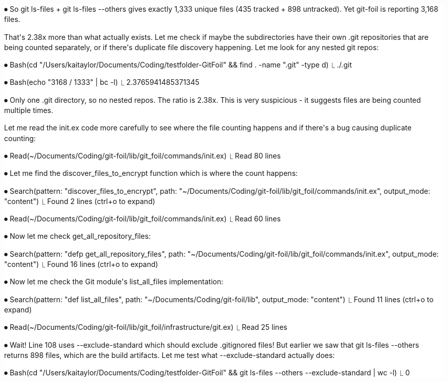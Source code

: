 ⏺ So git ls-files + git ls-files --others gives exactly 1,333 unique files
  (435 tracked + 898 untracked). Yet git-foil is reporting 3,168 files.

  That's 2.38x more than what actually exists. Let me check if maybe the
  subdirectories have their own .git repositories that are being counted
  separately, or if there's duplicate file discovery happening. Let me look
  for any nested git repos:

⏺ Bash(cd "/Users/kaitaylor/Documents/Coding/testfolder-GitFoil" && find . -name
      ".git" -type d)
  ⎿  ./.git

⏺ Bash(echo "3168 / 1333" | bc -l)
  ⎿  2.3765941485371345

⏺ Only one .git directory, so no nested repos. The ratio is 2.38x. This is
  very suspicious - it suggests files are being counted multiple times.

  Let me read the init.ex code more carefully to see where the file counting
  happens and if there's a bug causing duplicate counting:

⏺ Read(~/Documents/Coding/git-foil/lib/git_foil/commands/init.ex)
  ⎿  Read 80 lines

⏺ Let me find the discover_files_to_encrypt function which is where the count
   happens:

⏺ Search(pattern: "discover_files_to_encrypt", path:
        "~/Documents/Coding/git-foil/lib/git_foil/commands/init.ex", output_mode:
         "content")
  ⎿  Found 2 lines (ctrl+o to expand)

⏺ Read(~/Documents/Coding/git-foil/lib/git_foil/commands/init.ex)
  ⎿  Read 60 lines

⏺ Now let me check get_all_repository_files:

⏺ Search(pattern: "defp get_all_repository_files", path:
        "~/Documents/Coding/git-foil/lib/git_foil/commands/init.ex", output_mode:
         "content")
  ⎿  Found 16 lines (ctrl+o to expand)

⏺ Now let me check the Git module's list_all_files implementation:

⏺ Search(pattern: "def list_all_files", path: "~/Documents/Coding/git-foil/lib",
        output_mode: "content")
  ⎿  Found 11 lines (ctrl+o to expand)

⏺ Read(~/Documents/Coding/git-foil/lib/git_foil/infrastructure/git.ex)
  ⎿  Read 25 lines

⏺ Wait! Line 108 uses --exclude-standard which should exclude .gitignored
  files! But earlier we saw that git ls-files --others returns 898 files,
  which are the build artifacts. Let me test what --exclude-standard actually
   does:

⏺ Bash(cd "/Users/kaitaylor/Documents/Coding/testfolder-GitFoil" && git ls-files
      --others --exclude-standard | wc -l)
  ⎿  0
